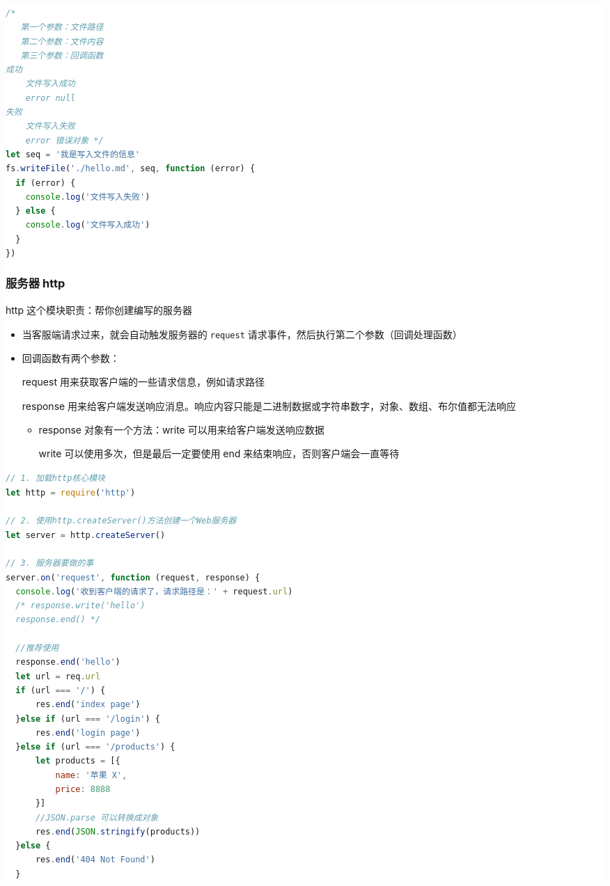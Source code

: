 ```js
/* 
   第一个参数：文件路径
   第二个参数：文件内容
   第三个参数：回调函数 
成功
	文件写入成功
	error null
失败
	文件写入失败
	error 错误对象 */
let seq = '我是写入文件的信息'
fs.writeFile('./hello.md', seq, function (error) {
  if (error) {
    console.log('文件写入失败')
  } else {
    console.log('文件写入成功')
  }
})
```

### 服务器 http

http 这个模块职责：帮你创建编写的服务器

- 当客服端请求过来，就会自动触发服务器的 `request` 请求事件，然后执行第二个参数（回调处理函数）

- 回调函数有两个参数：

  request 用来获取客户端的一些请求信息，例如请求路径

  response 用来给客户端发送响应消息。响应内容只能是二进制数据或字符串数字，对象、数组、布尔值都无法响应

  - response 对象有一个方法：write 可以用来给客户端发送响应数据

    write 可以使用多次，但是最后一定要使用 end 来结束响应，否则客户端会一直等待

```js
// 1. 加载http核心模块
let http = require('http')

// 2. 使用http.createServer()方法创建一个Web服务器
let server = http.createServer()

// 3. 服务器要做的事
server.on('request', function (request, response) {
  console.log('收到客户端的请求了，请求路径是：' + request.url)
  /* response.write('hello')
  response.end() */

  //推荐使用
  response.end('hello')
  let url = req.url
  if (url === '/') {
      res.end('index page')
  }else if (url === '/login') {
      res.end('login page')
  }else if (url === '/products') {
      let products = [{
          name: '苹果 X',
          price: 8888
      }]
      //JSON.parse 可以转换成对象
      res.end(JSON.stringify(products))
  }else {
      res.end('404 Not Found')
  }
```